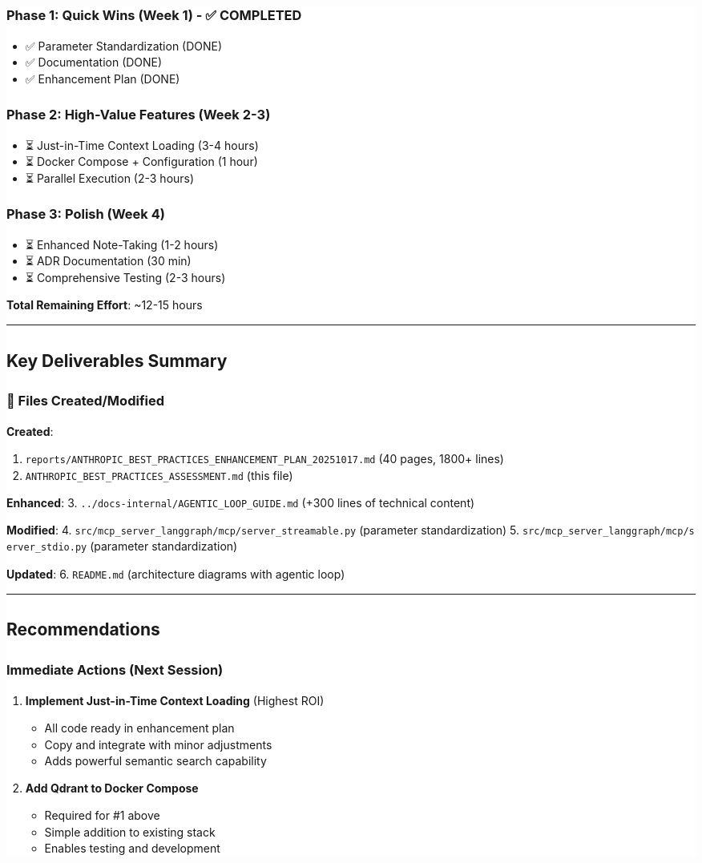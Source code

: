### Phase 1: Quick Wins (Week 1) - ✅ COMPLETED
- ✅ Parameter Standardization (DONE)
- ✅ Documentation (DONE)
- ✅ Enhancement Plan (DONE)

### Phase 2: High-Value Features (Week 2-3)
- ⏳ Just-in-Time Context Loading (3-4 hours)
- ⏳ Docker Compose + Configuration (1 hour)
- ⏳ Parallel Execution (2-3 hours)

### Phase 3: Polish (Week 4)
- ⏳ Enhanced Note-Taking (1-2 hours)
- ⏳ ADR Documentation (30 min)
- ⏳ Comprehensive Testing (2-3 hours)

**Total Remaining Effort**: ~12-15 hours

---

## Key Deliverables Summary

### 📁 Files Created/Modified

**Created**:
1. `reports/ANTHROPIC_BEST_PRACTICES_ENHANCEMENT_PLAN_20251017.md` (40 pages, 1800+ lines)
2. `ANTHROPIC_BEST_PRACTICES_ASSESSMENT.md` (this file)

**Enhanced**:
3. `../docs-internal/AGENTIC_LOOP_GUIDE.md` (+300 lines of technical content)

**Modified**:
4. `src/mcp_server_langgraph/mcp/server_streamable.py` (parameter standardization)
5. `src/mcp_server_langgraph/mcp/server_stdio.py` (parameter standardization)

**Updated**:
6. `README.md` (architecture diagrams with agentic loop)

---

## Recommendations

### Immediate Actions (Next Session)

1. **Implement Just-in-Time Context Loading** (Highest ROI)
   - All code ready in enhancement plan
   - Copy and integrate with minor adjustments
   - Adds powerful semantic search capability

2. **Add Qdrant to Docker Compose**
   - Required for #1 above
   - Simple addition to existing stack
   - Enables testing and development
